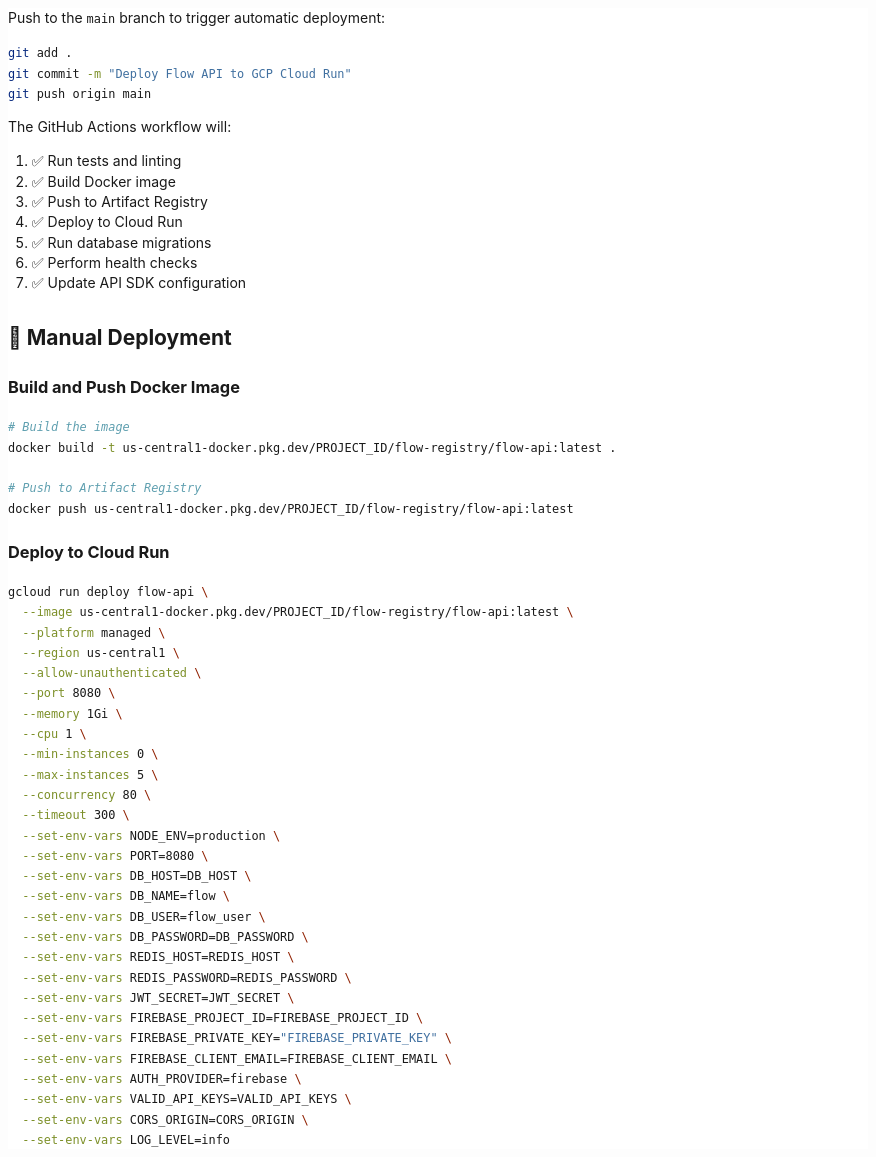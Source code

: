 Push to the `main` branch to trigger automatic deployment:

```bash
git add .
git commit -m "Deploy Flow API to GCP Cloud Run"
git push origin main
```

The GitHub Actions workflow will:
1. ✅ Run tests and linting
2. ✅ Build Docker image
3. ✅ Push to Artifact Registry
4. ✅ Deploy to Cloud Run
5. ✅ Run database migrations
6. ✅ Perform health checks
7. ✅ Update API SDK configuration

## 🔧 Manual Deployment

### Build and Push Docker Image

```bash
# Build the image
docker build -t us-central1-docker.pkg.dev/PROJECT_ID/flow-registry/flow-api:latest .

# Push to Artifact Registry
docker push us-central1-docker.pkg.dev/PROJECT_ID/flow-registry/flow-api:latest
```

### Deploy to Cloud Run

```bash
gcloud run deploy flow-api \
  --image us-central1-docker.pkg.dev/PROJECT_ID/flow-registry/flow-api:latest \
  --platform managed \
  --region us-central1 \
  --allow-unauthenticated \
  --port 8080 \
  --memory 1Gi \
  --cpu 1 \
  --min-instances 0 \
  --max-instances 5 \
  --concurrency 80 \
  --timeout 300 \
  --set-env-vars NODE_ENV=production \
  --set-env-vars PORT=8080 \
  --set-env-vars DB_HOST=DB_HOST \
  --set-env-vars DB_NAME=flow \
  --set-env-vars DB_USER=flow_user \
  --set-env-vars DB_PASSWORD=DB_PASSWORD \
  --set-env-vars REDIS_HOST=REDIS_HOST \
  --set-env-vars REDIS_PASSWORD=REDIS_PASSWORD \
  --set-env-vars JWT_SECRET=JWT_SECRET \
  --set-env-vars FIREBASE_PROJECT_ID=FIREBASE_PROJECT_ID \
  --set-env-vars FIREBASE_PRIVATE_KEY="FIREBASE_PRIVATE_KEY" \
  --set-env-vars FIREBASE_CLIENT_EMAIL=FIREBASE_CLIENT_EMAIL \
  --set-env-vars AUTH_PROVIDER=firebase \
  --set-env-vars VALID_API_KEYS=VALID_API_KEYS \
  --set-env-vars CORS_ORIGIN=CORS_ORIGIN \
  --set-env-vars LOG_LEVEL=info
```
